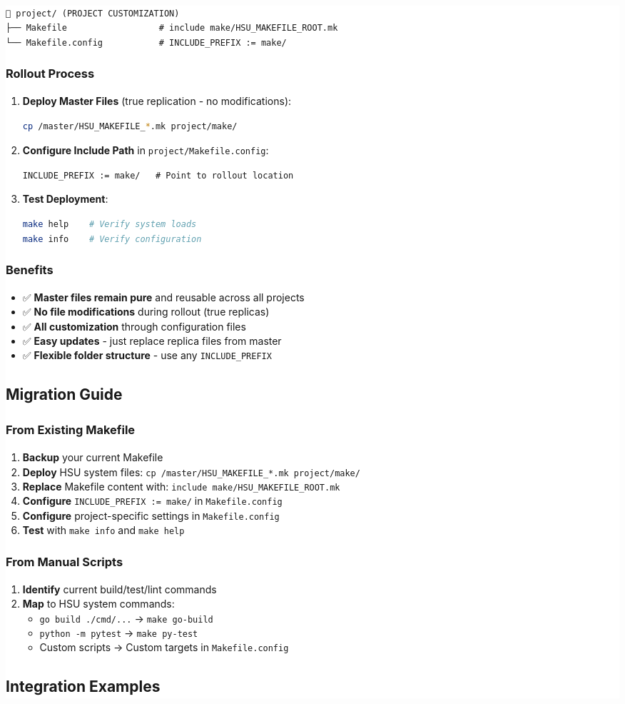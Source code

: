 ```
📁 project/ (PROJECT CUSTOMIZATION)
├── Makefile                  # include make/HSU_MAKEFILE_ROOT.mk
└── Makefile.config           # INCLUDE_PREFIX := make/
```

### Rollout Process

1. **Deploy Master Files** (true replication - no modifications):
   ```bash
   cp /master/HSU_MAKEFILE_*.mk project/make/
   ```

2. **Configure Include Path** in `project/Makefile.config`:
   ```make
   INCLUDE_PREFIX := make/   # Point to rollout location
   ```

3. **Test Deployment**:
   ```bash
   make help    # Verify system loads
   make info    # Verify configuration
   ```

### Benefits

- ✅ **Master files remain pure** and reusable across all projects
- ✅ **No file modifications** during rollout (true replicas)
- ✅ **All customization** through configuration files
- ✅ **Easy updates** - just replace replica files from master
- ✅ **Flexible folder structure** - use any `INCLUDE_PREFIX`

## Migration Guide

### From Existing Makefile

1. **Backup** your current Makefile
2. **Deploy** HSU system files: `cp /master/HSU_MAKEFILE_*.mk project/make/`
3. **Replace** Makefile content with: `include make/HSU_MAKEFILE_ROOT.mk`
4. **Configure** `INCLUDE_PREFIX := make/` in `Makefile.config`
5. **Configure** project-specific settings in `Makefile.config`
6. **Test** with `make info` and `make help`

### From Manual Scripts

1. **Identify** current build/test/lint commands
2. **Map** to HSU system commands:
   - `go build ./cmd/...` → `make go-build`
   - `python -m pytest` → `make py-test`
   - Custom scripts → Custom targets in `Makefile.config`

## Integration Examples

